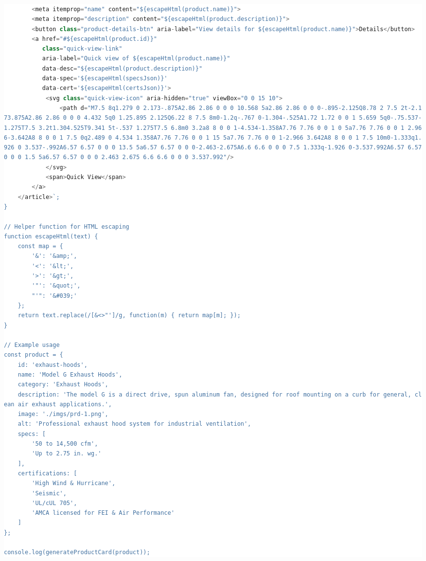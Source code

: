 ```javascript
        <meta itemprop="name" content="${escapeHtml(product.name)}">
        <meta itemprop="description" content="${escapeHtml(product.description)}">
        <button class="product-details-btn" aria-label="View details for ${escapeHtml(product.name)}">Details</button>
        <a href="#${escapeHtml(product.id)}" 
           class="quick-view-link" 
           aria-label="Quick view of ${escapeHtml(product.name)}"
           data-desc="${escapeHtml(product.description)}"
           data-spec='${escapeHtml(specsJson)}'
           data-cert='${escapeHtml(certsJson)}'>
            <svg class="quick-view-icon" aria-hidden="true" viewBox="0 0 15 10">
                <path d="M7.5 8q1.279 0 2.173-.875A2.86 2.86 0 0 0 10.568 5a2.86 2.86 0 0 0-.895-2.125Q8.78 2 7.5 2t-2.173.875A2.86 2.86 0 0 0 4.432 5q0 1.25.895 2.125Q6.22 8 7.5 8m0-1.2q-.767 0-1.304-.525A1.72 1.72 0 0 1 5.659 5q0-.75.537-1.275T7.5 3.2t1.304.525T9.341 5t-.537 1.275T7.5 6.8m0 3.2a8 8 0 0 1-4.534-1.358A7.76 7.76 0 0 1 0 5a7.76 7.76 0 0 1 2.966-3.642A8 8 0 0 1 7.5 0q2.489 0 4.534 1.358A7.76 7.76 0 0 1 15 5a7.76 7.76 0 0 1-2.966 3.642A8 8 0 0 1 7.5 10m0-1.333q1.926 0 3.537-.992A6.57 6.57 0 0 0 13.5 5a6.57 6.57 0 0 0-2.463-2.675A6.6 6.6 0 0 0 7.5 1.333q-1.926 0-3.537.992A6.57 6.57 0 0 0 1.5 5a6.57 6.57 0 0 0 2.463 2.675 6.6 6.6 0 0 0 3.537.992"/>
            </svg>
            <span>Quick View</span>
        </a>
    </article>`;
}

// Helper function for HTML escaping
function escapeHtml(text) {
    const map = {
        '&': '&amp;',
        '<': '&lt;',
        '>': '&gt;',
        '"': '&quot;',
        "'": '&#039;'
    };
    return text.replace(/[&<>"']/g, function(m) { return map[m]; });
}

// Example usage
const product = {
    id: 'exhaust-hoods',
    name: 'Model G Exhaust Hoods',
    category: 'Exhaust Hoods',
    description: 'The model G is a direct drive, spun aluminum fan, designed for roof mounting on a curb for general, clean air exhaust applications.',
    image: './imgs/prd-1.png',
    alt: 'Professional exhaust hood system for industrial ventilation',
    specs: [
        '50 to 14,500 cfm',
        'Up to 2.75 in. wg.'
    ],
    certifications: [
        'High Wind & Hurricane',
        'Seismic',
        'UL/cUL 705',
        'AMCA licensed for FEI & Air Performance'
    ]
};

console.log(generateProductCard(product));
```
